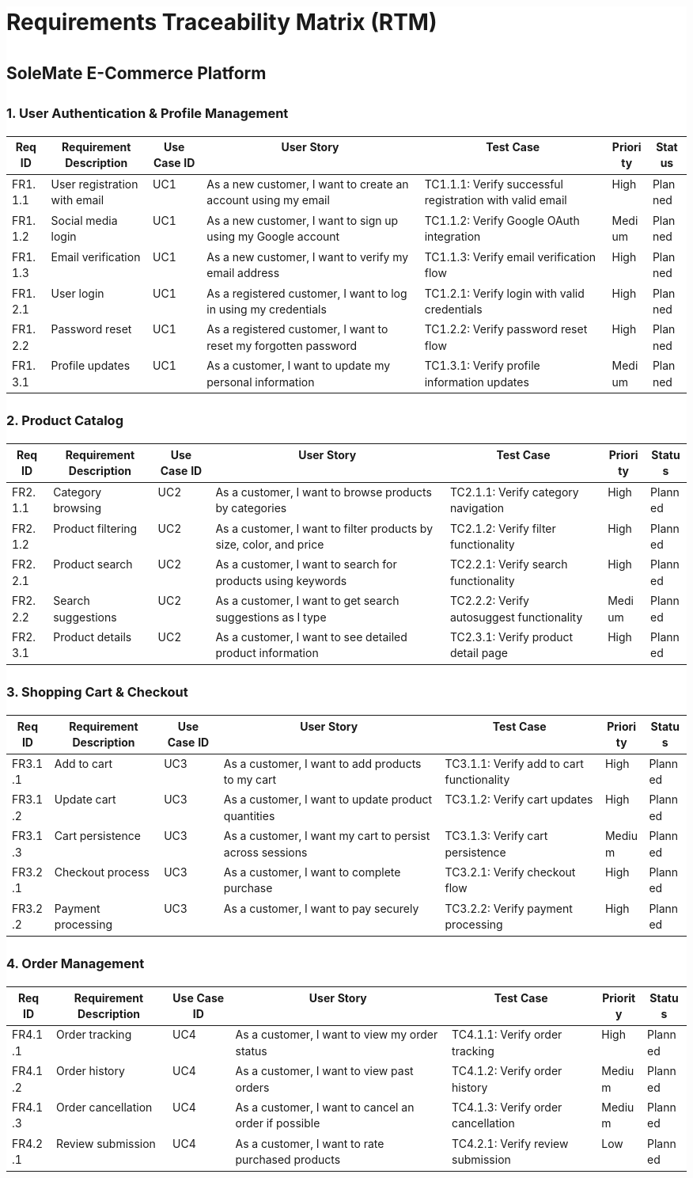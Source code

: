 # Requirements Traceability Matrix (RTM)
## SoleMate E-Commerce Platform

### 1. User Authentication & Profile Management

| Req ID | Requirement Description | Use Case ID | User Story | Test Case | Priority | Status |
|--------|------------------------|-------------|------------|------------|----------|---------|
| FR1.1.1 | User registration with email | UC1 | As a new customer, I want to create an account using my email | TC1.1.1: Verify successful registration with valid email | High | Planned |
| FR1.1.2 | Social media login | UC1 | As a new customer, I want to sign up using my Google account | TC1.1.2: Verify Google OAuth integration | Medium | Planned |
| FR1.1.3 | Email verification | UC1 | As a new customer, I want to verify my email address | TC1.1.3: Verify email verification flow | High | Planned |
| FR1.2.1 | User login | UC1 | As a registered customer, I want to log in using my credentials | TC1.2.1: Verify login with valid credentials | High | Planned |
| FR1.2.2 | Password reset | UC1 | As a registered customer, I want to reset my forgotten password | TC1.2.2: Verify password reset flow | High | Planned |
| FR1.3.1 | Profile updates | UC1 | As a customer, I want to update my personal information | TC1.3.1: Verify profile information updates | Medium | Planned |

### 2. Product Catalog

| Req ID | Requirement Description | Use Case ID | User Story | Test Case | Priority | Status |
|--------|------------------------|-------------|------------|------------|----------|---------|
| FR2.1.1 | Category browsing | UC2 | As a customer, I want to browse products by categories | TC2.1.1: Verify category navigation | High | Planned |
| FR2.1.2 | Product filtering | UC2 | As a customer, I want to filter products by size, color, and price | TC2.1.2: Verify filter functionality | High | Planned |
| FR2.2.1 | Product search | UC2 | As a customer, I want to search for products using keywords | TC2.2.1: Verify search functionality | High | Planned |
| FR2.2.2 | Search suggestions | UC2 | As a customer, I want to get search suggestions as I type | TC2.2.2: Verify autosuggest functionality | Medium | Planned |
| FR2.3.1 | Product details | UC2 | As a customer, I want to see detailed product information | TC2.3.1: Verify product detail page | High | Planned |

### 3. Shopping Cart & Checkout

| Req ID | Requirement Description | Use Case ID | User Story | Test Case | Priority | Status |
|--------|------------------------|-------------|------------|------------|----------|---------|
| FR3.1.1 | Add to cart | UC3 | As a customer, I want to add products to my cart | TC3.1.1: Verify add to cart functionality | High | Planned |
| FR3.1.2 | Update cart | UC3 | As a customer, I want to update product quantities | TC3.1.2: Verify cart updates | High | Planned |
| FR3.1.3 | Cart persistence | UC3 | As a customer, I want my cart to persist across sessions | TC3.1.3: Verify cart persistence | Medium | Planned |
| FR3.2.1 | Checkout process | UC3 | As a customer, I want to complete purchase | TC3.2.1: Verify checkout flow | High | Planned |
| FR3.2.2 | Payment processing | UC3 | As a customer, I want to pay securely | TC3.2.2: Verify payment processing | High | Planned |

### 4. Order Management

| Req ID | Requirement Description | Use Case ID | User Story | Test Case | Priority | Status |
|--------|------------------------|-------------|------------|------------|----------|---------|
| FR4.1.1 | Order tracking | UC4 | As a customer, I want to view my order status | TC4.1.1: Verify order tracking | High | Planned |
| FR4.1.2 | Order history | UC4 | As a customer, I want to view past orders | TC4.1.2: Verify order history | Medium | Planned |
| FR4.1.3 | Order cancellation | UC4 | As a customer, I want to cancel an order if possible | TC4.1.3: Verify order cancellation | Medium | Planned |
| FR4.2.1 | Review submission | UC4 | As a customer, I want to rate purchased products | TC4.2.1: Verify review submission | Low | Planned |
